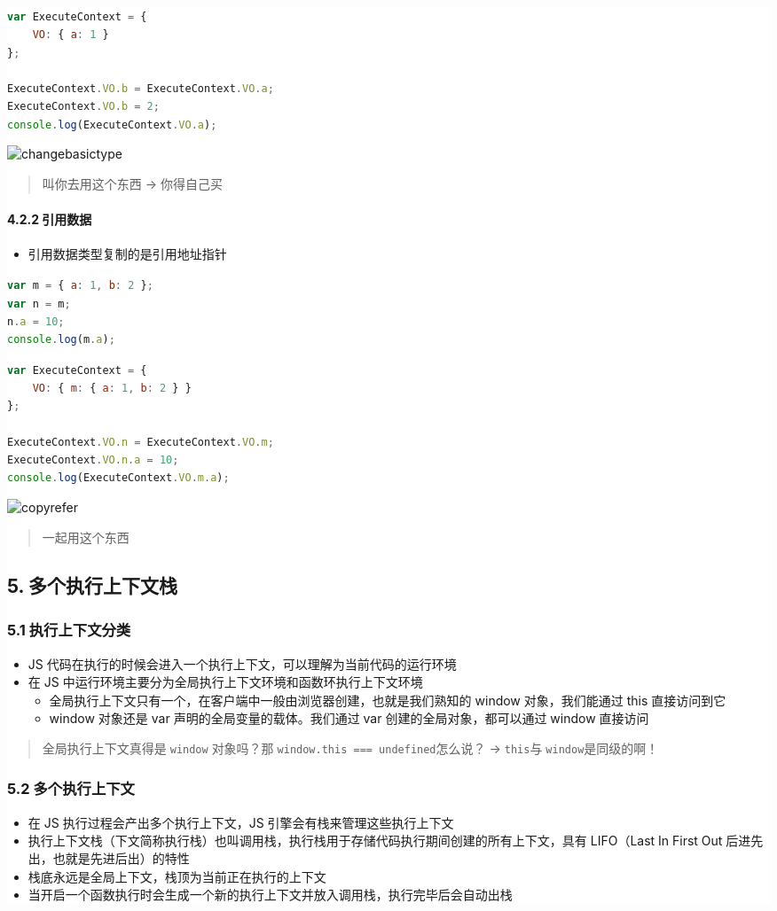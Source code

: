 ```js
var ExecuteContext = {
    VO: { a: 1 }
};

ExecuteContext.VO.b = ExecuteContext.VO.a;
ExecuteContext.VO.b = 2;
console.log(ExecuteContext.VO.a);
```

![changebasictype](https://gitee.com/ppambler/blog-images/raw/master/fe/20210517090439.png)

> 叫你去用这个东西 -> 你得自己买

#### 4.2.2 引用数据

- 引用数据类型复制的是引用地址指针

```js
var m = { a: 1, b: 2 };
var n = m;
n.a = 10;
console.log(m.a);
```

```js
var ExecuteContext = {
    VO: { m: { a: 1, b: 2 } }
};

ExecuteContext.VO.n = ExecuteContext.VO.m;
ExecuteContext.VO.n.a = 10;
console.log(ExecuteContext.VO.m.a);
```

![copyrefer](https://gitee.com/ppambler/blog-images/raw/master/fe/20210517091150.png)

> 一起用这个东西

## 5. 多个执行上下文栈

### 5.1 执行上下文分类

- JS 代码在执行的时候会进入一个执行上下文，可以理解为当前代码的运行环境
- 在 JS 中运行环境主要分为全局执行上下文环境和函数环执行上下文环境
  - 全局执行上下文只有一个，在客户端中一般由浏览器创建，也就是我们熟知的 window 对象，我们能通过 this 直接访问到它
  - window 对象还是 var 声明的全局变量的载体。我们通过 var 创建的全局对象，都可以通过 window 直接访问

> 全局执行上下文真得是 `window` 对象吗？那 `window.this === undefined`怎么说？ -> `this`与 `window`是同级的啊！

### 5.2 多个执行上下文

- 在 JS 执行过程会产出多个执行上下文，JS 引擎会有栈来管理这些执行上下文
- 执行上下文栈（下文简称执行栈）也叫调用栈，执行栈用于存储代码执行期间创建的所有上下文，具有 LIFO（Last In First Out 后进先出，也就是先进后出）的特性
- 栈底永远是全局上下文，栈顶为当前正在执行的上下文
- 当开启一个函数执行时会生成一个新的执行上下文并放入调用栈，执行完毕后会自动出栈
